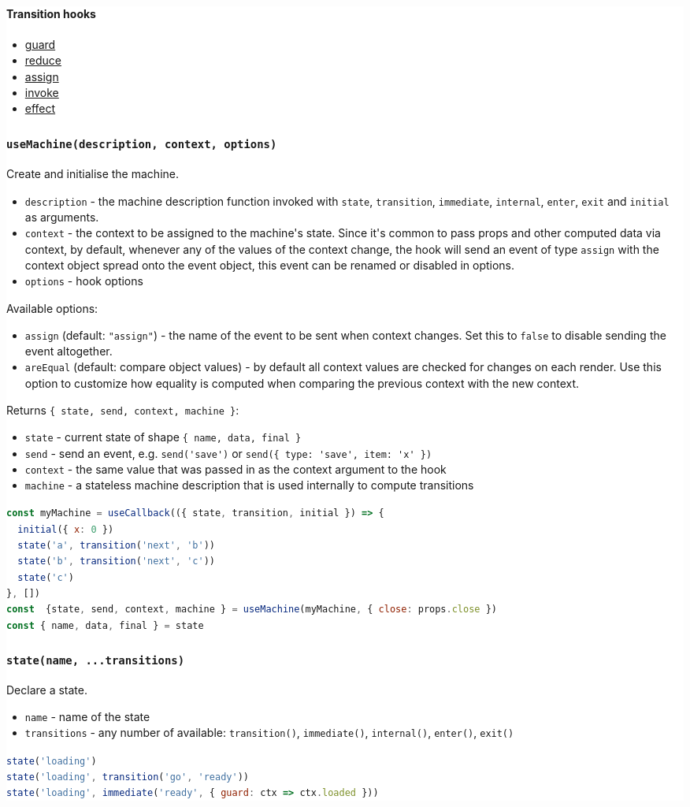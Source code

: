 #### Transition hooks

* [guard](#guard)
* [reduce](#reduce)
* [assign](#assign)
* [invoke](#invoke)
* [effect](#effect)

### `useMachine(description, context, options)`

Create and initialise the machine.

- `description` - the machine description function invoked with `state`, `transition`, `immediate`, `internal`, `enter`, `exit` and `initial` as arguments.
- `context` - the context to be assigned to the machine's state. Since it's common to pass props and other computed data via context, by default, whenever any of the values of the context change, the hook will send an event of type `assign` with the context object spread onto the event object, this event can be renamed or disabled in options.
- `options` - hook options

Available options:

- `assign` (default: `"assign"`) - the name of the event to be sent when context changes. Set this to `false` to disable sending the event altogether.
- `areEqual` (default: compare object values) - by default all context values are checked for changes on each render. Use this option to customize how equality is computed when comparing the previous context with the new context.

Returns `{ state, send, context, machine }`:

- `state` - current state of shape `{ name, data, final }`
- `send` - send an event, e.g. `send('save')` or `send({ type: 'save', item: 'x' })`
- `context` - the same value that was passed in as the context argument to the hook
- `machine` - a stateless machine description that is used internally to compute transitions

```js
const myMachine = useCallback(({ state, transition, initial }) => {
  initial({ x: 0 })
  state('a', transition('next', 'b'))
  state('b', transition('next', 'c'))
  state('c')
}, [])
const  {state, send, context, machine } = useMachine(myMachine, { close: props.close })
const { name, data, final } = state
```

### `state(name, ...transitions)`

Declare a state.

- `name` - name of the state
- `transitions` - any number of available: `transition()`, `immediate()`, `internal()`, `enter()`, `exit()`

```js
state('loading')
state('loading', transition('go', 'ready'))
state('loading', immediate('ready', { guard: ctx => ctx.loaded }))
```
